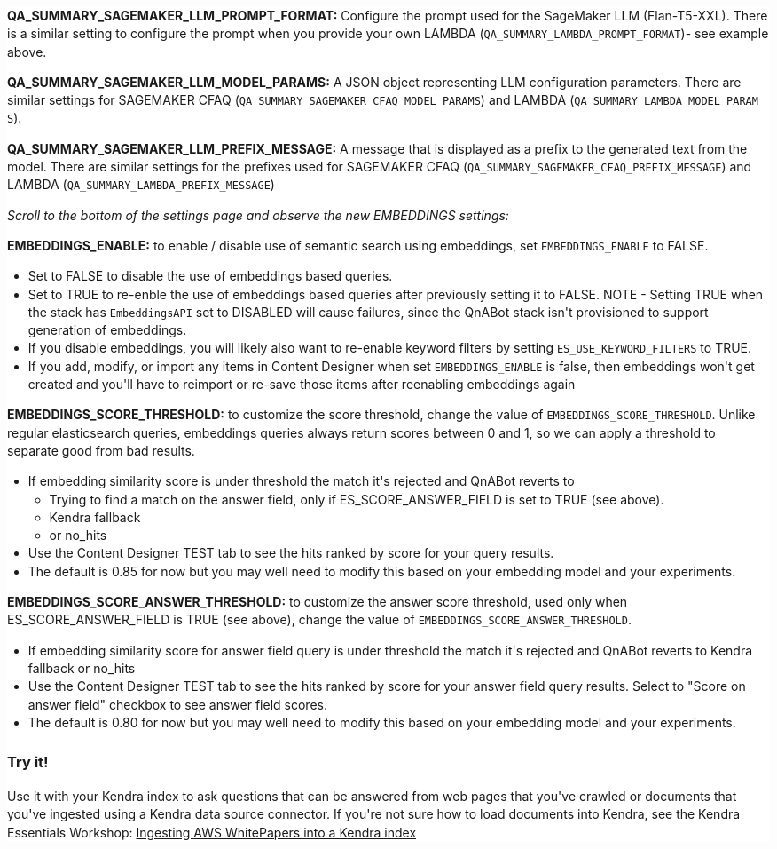 **QA_SUMMARY_SAGEMAKER_LLM_PROMPT_FORMAT:** Configure the prompt used for the SageMaker LLM (Flan-T5-XXL). There is a similar setting to configure the prompt when you provide your own LAMBDA (`QA_SUMMARY_LAMBDA_PROMPT_FORMAT`)- see example above.

**QA_SUMMARY_SAGEMAKER_LLM_MODEL_PARAMS:** A JSON object representing LLM configuration parameters. There are similar settings for SAGEMAKER CFAQ (`QA_SUMMARY_SAGEMAKER_CFAQ_MODEL_PARAMS`) and LAMBDA (`QA_SUMMARY_LAMBDA_MODEL_PARAMS`).

**QA_SUMMARY_SAGEMAKER_LLM_PREFIX_MESSAGE:** A message that is displayed as a prefix to the generated text from the model. There are similar settings for the prefixes used for SAGEMAKER CFAQ (`QA_SUMMARY_SAGEMAKER_CFAQ_PREFIX_MESSAGE`) and LAMBDA (`QA_SUMMARY_LAMBDA_PREFIX_MESSAGE`)


*Scroll to the bottom of the settings page and observe the new EMBEDDINGS settings:*

**EMBEDDINGS_ENABLE:** to enable / disable use of semantic search using embeddings, set `EMBEDDINGS_ENABLE` to FALSE.
  - Set to FALSE to disable the use of embeddings based queries. 
  - Set to TRUE to re-enble the use of embeddings based queries after previously setting it to FALSE. NOTE - Setting TRUE when the stack has `EmbeddingsAPI` set to DISABLED will cause failures, since the QnABot stack isn't provisioned to support generation of embeddings. 
  - If you disable embeddings, you will likely also want to re-enable keyword filters by setting `ES_USE_KEYWORD_FILTERS` to TRUE. 
  - If you add, modify, or import any items in Content Designer when set `EMBEDDINGS_ENABLE` is false, then embeddings won't get created and you'll have to reimport or re-save those items after reenabling embeddings again  
    
**EMBEDDINGS_SCORE_THRESHOLD:** to customize the score threshold, change the value of `EMBEDDINGS_SCORE_THRESHOLD`. Unlike regular elasticsearch queries, embeddings queries always return scores between 0 and 1, so we can apply a threshold to separate good from bad results. 
  - If embedding similarity score is under threshold the match it's rejected and QnABot reverts to
     - Trying to find a match on the answer field, only if ES_SCORE_ANSWER_FIELD is set to TRUE (see above). 
     - Kendra fallback 
     - or no_hits
  - Use the Content Designer TEST tab to see the hits ranked by score for your query results.
  - The default is 0.85 for now but you may well need to modify this based on your embedding model and your experiments.

**EMBEDDINGS_SCORE_ANSWER_THRESHOLD:** to customize the answer score threshold, used only when ES_SCORE_ANSWER_FIELD is TRUE (see above), change the value of `EMBEDDINGS_SCORE_ANSWER_THRESHOLD`. 
  - If embedding similarity score for answer field query is under threshold the match it's rejected and QnABot reverts to Kendra fallback or no_hits
  - Use the Content Designer TEST tab to see the hits ranked by score for your answer field query results. Select to "Score on answer field" checkbox to see answer field scores.
  - The default is 0.80 for now but you may well need to modify this based on your embedding model and your experiments.


### Try it!

Use it with your Kendra index to ask questions that can be answered from web pages that you've crawled or documents that you've ingested using a Kendra data source connector. If you're not sure how to load documents into Kendra, see the Kendra Essentials Workshop: [Ingesting AWS WhitePapers into a Kendra index](https://catalog.us-east-1.prod.workshops.aws/workshops/df64824d-abbe-4b0d-8b31-8752bceabade/en-US/200-ingesting-documents/230-using-the-s3-connector/231-ingesting-documents)
